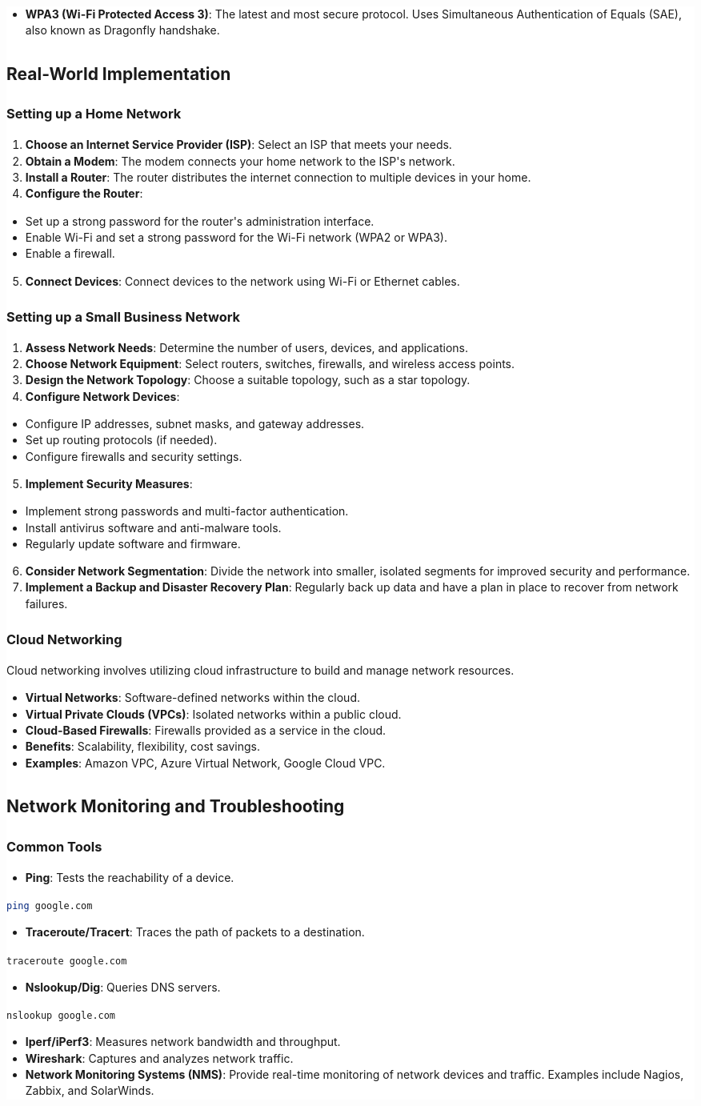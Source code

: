 - **WPA3 (Wi-Fi Protected Access 3)**: The latest and most secure protocol. Uses Simultaneous Authentication of Equals (SAE), also known as Dragonfly handshake.

## Real-World Implementation
### Setting up a Home Network
1. **Choose an Internet Service Provider (ISP)**: Select an ISP that meets your needs.
2. **Obtain a Modem**: The modem connects your home network to the ISP's network.
3. **Install a Router**: The router distributes the internet connection to multiple devices in your home.
4. **Configure the Router**:
- Set up a strong password for the router's administration interface.
- Enable Wi-Fi and set a strong password for the Wi-Fi network (WPA2 or WPA3).
- Enable a firewall.
5. **Connect Devices**: Connect devices to the network using Wi-Fi or Ethernet cables.
### Setting up a Small Business Network
1. **Assess Network Needs**: Determine the number of users, devices, and applications.
2. **Choose Network Equipment**: Select routers, switches, firewalls, and wireless access points.
3. **Design the Network Topology**: Choose a suitable topology, such as a star topology.
4. **Configure Network Devices**:
- Configure IP addresses, subnet masks, and gateway addresses.
- Set up routing protocols (if needed).
- Configure firewalls and security settings.
5. **Implement Security Measures**:
- Implement strong passwords and multi-factor authentication.
- Install antivirus software and anti-malware tools.
- Regularly update software and firmware.
6. **Consider Network Segmentation**: Divide the network into smaller, isolated segments for improved security and performance.
7. **Implement a Backup and Disaster Recovery Plan**: Regularly back up data and have a plan in place to recover from network failures.
### Cloud Networking
Cloud networking involves utilizing cloud infrastructure to build and manage network resources.
- **Virtual Networks**: Software-defined networks within the cloud.
- **Virtual Private Clouds (VPCs)**: Isolated networks within a public cloud.
- **Cloud-Based Firewalls**: Firewalls provided as a service in the cloud.
- **Benefits**: Scalability, flexibility, cost savings.
- **Examples**: Amazon VPC, Azure Virtual Network, Google Cloud VPC.

## Network Monitoring and Troubleshooting
### Common Tools
- **Ping**: Tests the reachability of a device.
```bash
ping google.com
```
- **Traceroute/Tracert**: Traces the path of packets to a destination.
```bash
traceroute google.com
```
- **Nslookup/Dig**: Queries DNS servers.
```bash
nslookup google.com
```
- **Iperf/iPerf3**: Measures network bandwidth and throughput.
- **Wireshark**: Captures and analyzes network traffic.
- **Network Monitoring Systems (NMS)**: Provide real-time monitoring of network devices and traffic. Examples include Nagios, Zabbix, and SolarWinds.
  